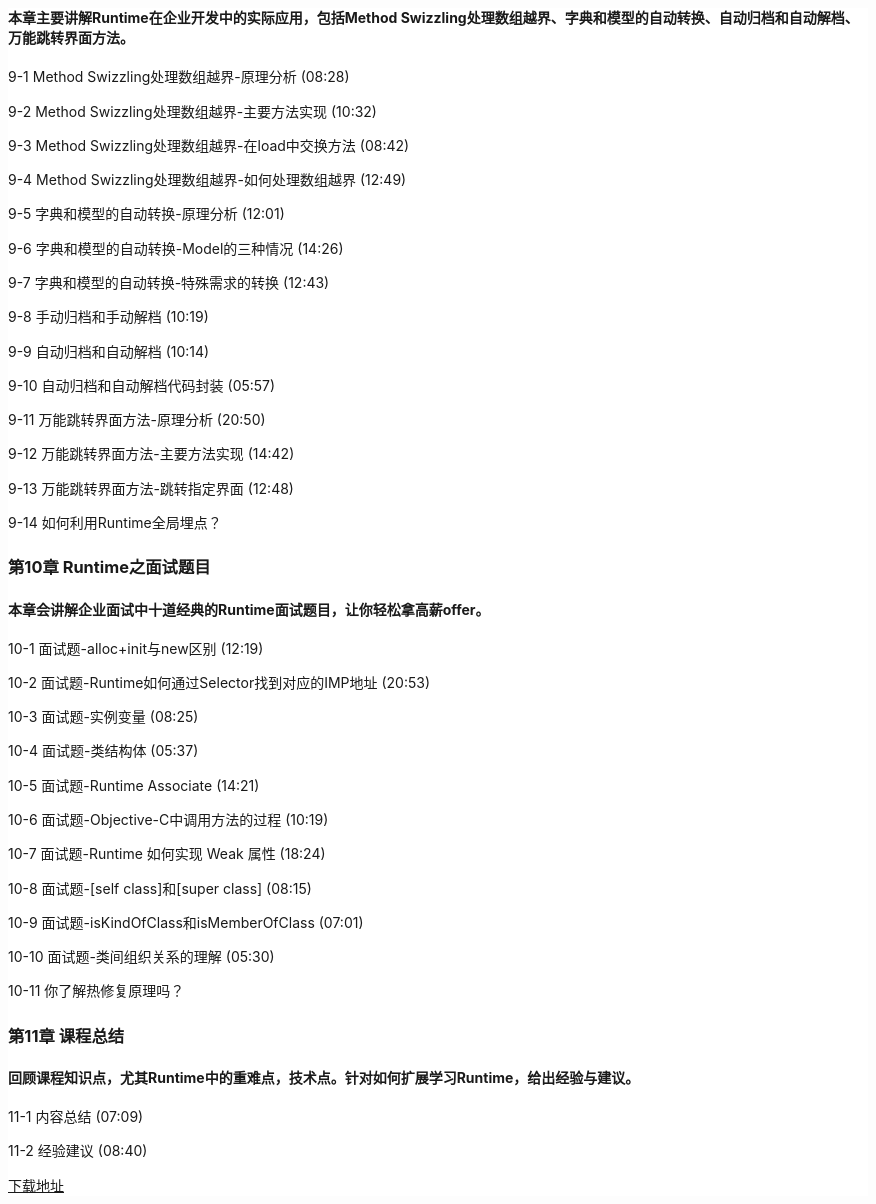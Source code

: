 #### 本章主要讲解Runtime在企业开发中的实际应用，包括Method Swizzling处理数组越界、字典和模型的自动转换、自动归档和自动解档、万能跳转界面方法。
9-1 Method Swizzling处理数组越界-原理分析 (08:28)

9-2 Method Swizzling处理数组越界-主要方法实现 (10:32)

9-3 Method Swizzling处理数组越界-在load中交换方法 (08:42)

9-4 Method Swizzling处理数组越界-如何处理数组越界 (12:49)

9-5 字典和模型的自动转换-原理分析 (12:01)

9-6 字典和模型的自动转换-Model的三种情况 (14:26)

9-7 字典和模型的自动转换-特殊需求的转换 (12:43)

9-8 手动归档和手动解档 (10:19)

9-9 自动归档和自动解档 (10:14)

9-10 自动归档和自动解档代码封装 (05:57)

9-11 万能跳转界面方法-原理分析 (20:50)

9-12 万能跳转界面方法-主要方法实现 (14:42)

9-13 万能跳转界面方法-跳转指定界面 (12:48)

9-14 如何利用Runtime全局埋点？


### 第10章 Runtime之面试题目

#### 本章会讲解企业面试中十道经典的Runtime面试题目，让你轻松拿高薪offer。
10-1 面试题-alloc+init与new区别 (12:19)

10-2 面试题-Runtime如何通过Selector找到对应的IMP地址 (20:53)

10-3 面试题-实例变量 (08:25)

10-4 面试题-类结构体 (05:37)

10-5 面试题-Runtime Associate (14:21)

10-6 面试题-Objective-C中调用方法的过程 (10:19)

10-7 面试题-Runtime 如何实现 Weak 属性 (18:24)

10-8 面试题-[self class]和[super class] (08:15)

10-9 面试题-isKindOfClass和isMemberOfClass (07:01)

10-10 面试题-类间组织关系的理解 (05:30)

10-11 你了解热修复原理吗？


### 第11章 课程总结

#### 回顾课程知识点，尤其Runtime中的重难点，技术点。针对如何扩展学习Runtime，给出经验与建议。
11-1 内容总结 (07:09)

11-2 经验建议 (08:40)


[下载地址](https://51xueit.vip "下载地址")
